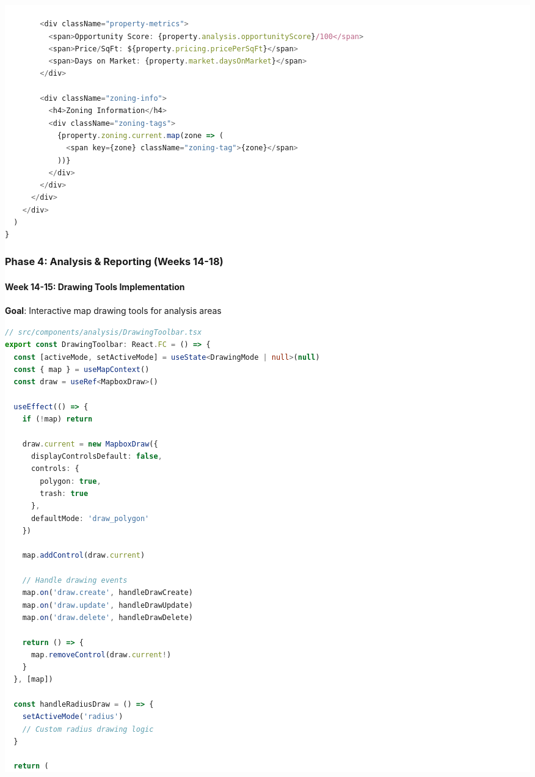 ```typescript
        
        <div className="property-metrics">
          <span>Opportunity Score: {property.analysis.opportunityScore}/100</span>
          <span>Price/SqFt: ${property.pricing.pricePerSqFt}</span>
          <span>Days on Market: {property.market.daysOnMarket}</span>
        </div>
        
        <div className="zoning-info">
          <h4>Zoning Information</h4>
          <div className="zoning-tags">
            {property.zoning.current.map(zone => (
              <span key={zone} className="zoning-tag">{zone}</span>
            ))}
          </div>
        </div>
      </div>
    </div>
  )
}
```

### Phase 4: Analysis & Reporting (Weeks 14-18)

#### Week 14-15: Drawing Tools Implementation
**Goal**: Interactive map drawing tools for analysis areas

```typescript
// src/components/analysis/DrawingToolbar.tsx
export const DrawingToolbar: React.FC = () => {
  const [activeMode, setActiveMode] = useState<DrawingMode | null>(null)
  const { map } = useMapContext()
  const draw = useRef<MapboxDraw>()
  
  useEffect(() => {
    if (!map) return
    
    draw.current = new MapboxDraw({
      displayControlsDefault: false,
      controls: {
        polygon: true,
        trash: true
      },
      defaultMode: 'draw_polygon'
    })
    
    map.addControl(draw.current)
    
    // Handle drawing events
    map.on('draw.create', handleDrawCreate)
    map.on('draw.update', handleDrawUpdate)
    map.on('draw.delete', handleDrawDelete)
    
    return () => {
      map.removeControl(draw.current!)
    }
  }, [map])
  
  const handleRadiusDraw = () => {
    setActiveMode('radius')
    // Custom radius drawing logic
  }
  
  return (
```